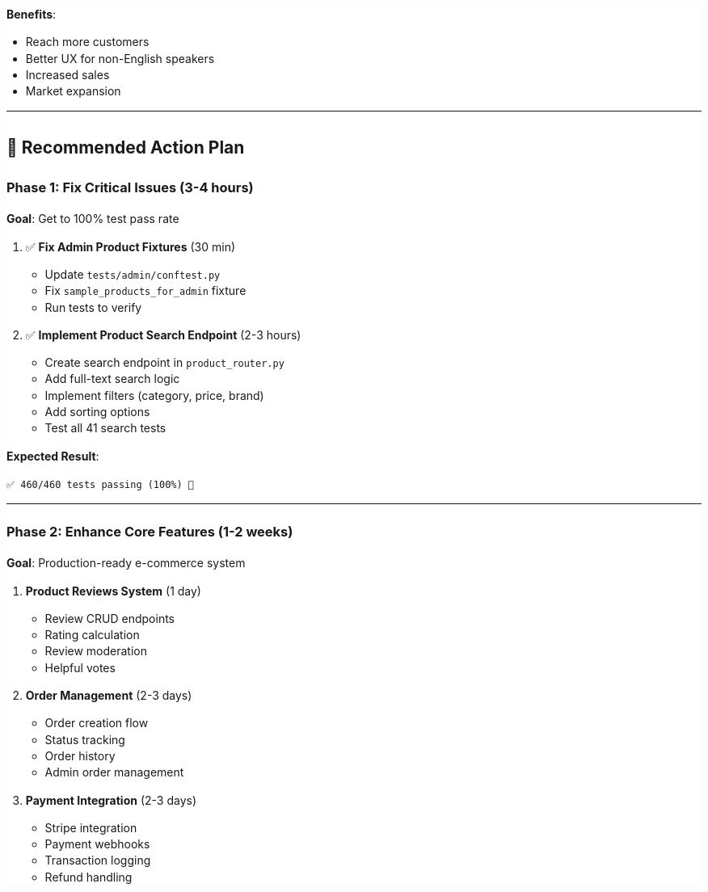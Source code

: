**Benefits**:

- Reach more customers
- Better UX for non-English speakers
- Increased sales
- Market expansion

---

## 🎯 **Recommended Action Plan**

### **Phase 1: Fix Critical Issues** (3-4 hours)

**Goal**: Get to 100% test pass rate

1. ✅ **Fix Admin Product Fixtures** (30 min)

   - Update `tests/admin/conftest.py`
   - Fix `sample_products_for_admin` fixture
   - Run tests to verify

2. ✅ **Implement Product Search Endpoint** (2-3 hours)
   - Create search endpoint in `product_router.py`
   - Add full-text search logic
   - Implement filters (category, price, brand)
   - Add sorting options
   - Test all 41 search tests

**Expected Result**:

```
✅ 460/460 tests passing (100%) 🎉
```

---

### **Phase 2: Enhance Core Features** (1-2 weeks)

**Goal**: Production-ready e-commerce system

1. **Product Reviews System** (1 day)

   - Review CRUD endpoints
   - Rating calculation
   - Review moderation
   - Helpful votes

2. **Order Management** (2-3 days)

   - Order creation flow
   - Status tracking
   - Order history
   - Admin order management

3. **Payment Integration** (2-3 days)

   - Stripe integration
   - Payment webhooks
   - Transaction logging
   - Refund handling
